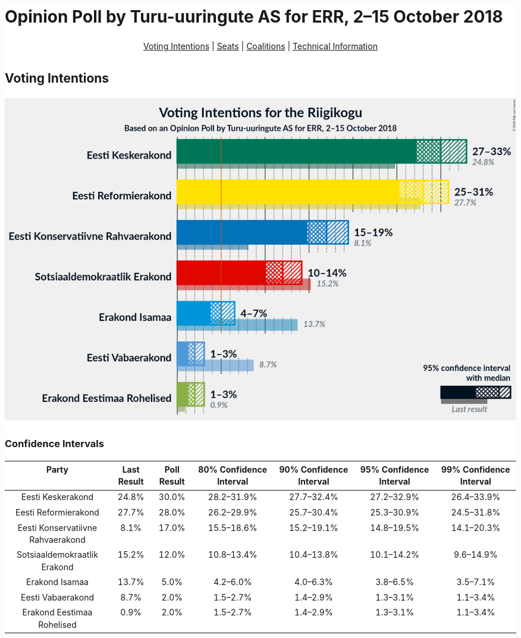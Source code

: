 # Opinion Poll by Turu-uuringute AS for ERR, 2–15 October 2018

<p align="center"><a href="#voting-intentions">Voting Intentions</a> | <a href="#seats">Seats</a> | <a href="#coalitions">Coalitions</a> | <a href="#technical-information">Technical Information</a></p>

## Voting Intentions

![Graph with voting intentions not yet produced](2018-10-15-Turu-uuringuteAS.png "Voting Intentions")

### Confidence Intervals

| Party | Last Result | Poll Result | 80% Confidence Interval | 90% Confidence Interval | 95% Confidence Interval | 99% Confidence Interval |
|:-----:|:-----------:|:-----------:|:-----------------------:|:-----------------------:|:-----------------------:|:-----------------------:|
| Eesti Keskerakond | 24.8% | 30.0% | 28.2–31.9% |27.7–32.4% |27.2–32.9% |26.4–33.9% |
| Eesti Reformierakond | 27.7% | 28.0% | 26.2–29.9% |25.7–30.4% |25.3–30.9% |24.5–31.8% |
| Eesti Konservatiivne Rahvaerakond | 8.1% | 17.0% | 15.5–18.6% |15.2–19.1% |14.8–19.5% |14.1–20.3% |
| Sotsiaaldemokraatlik Erakond | 15.2% | 12.0% | 10.8–13.4% |10.4–13.8% |10.1–14.2% |9.6–14.9% |
| Erakond Isamaa | 13.7% | 5.0% | 4.2–6.0% |4.0–6.3% |3.8–6.5% |3.5–7.1% |
| Eesti Vabaerakond | 8.7% | 2.0% | 1.5–2.7% |1.4–2.9% |1.3–3.1% |1.1–3.4% |
| Erakond Eestimaa Rohelised | 0.9% | 2.0% | 1.5–2.7% |1.4–2.9% |1.3–3.1% |1.1–3.4% |
